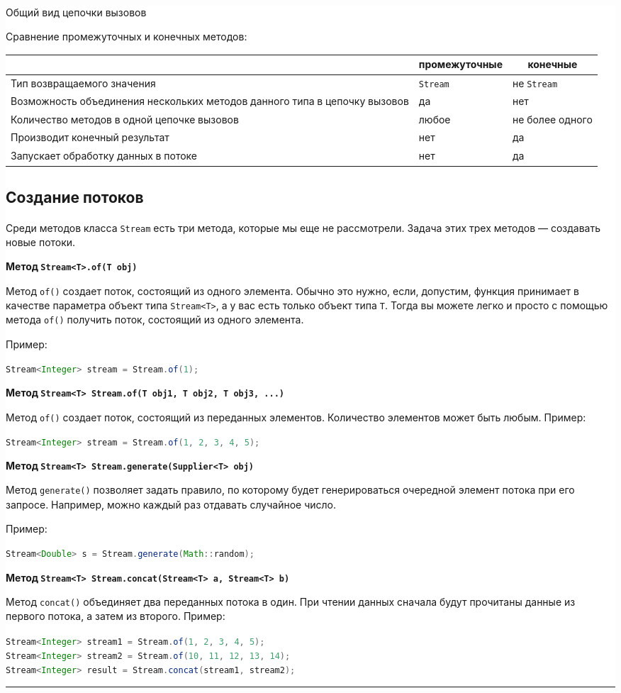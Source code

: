Общий вид цепочки вызовов

Сравнение промежуточных и конечных методов:

|                                                                   |промежуточные|конечные|
|---|---|---|
|Тип возвращаемого значения                                         |`Stream`      |не `Stream`|
|Возможность объединения нескольких методов данного типа в цепочку вызовов|да    |нет|
|Количество методов в одной цепочке вызовов                         |любое  |не более одного|
|Производит конечный результат                                      |нет          |да|
|Запускает обработку данных в потоке                                |нет          |да|

## Создание потоков

Среди методов класса `Stream` есть три метода, которые мы еще не рассмотрели. Задача этих трех методов — создавать новые потоки.

**Метод `Stream<T>.of(T obj)`**

Метод `of()` создает поток, состоящий из одного элемента. Обычно это нужно, если, допустим, функция принимает в качестве параметра объект типа `Stream<T>`, а у вас есть только объект типа `T`. Тогда вы можете легко и просто с помощью метода `of()` получить поток, состоящий из одного элемента.

Пример:

```java
Stream<Integer> stream = Stream.of(1);
```

**Метод `Stream<T> Stream.of(T obj1, T obj2, T obj3, ...)`**

Метод `of()` создает поток, состоящий из переданных элементов. Количество элементов может быть любым. Пример:

```java
Stream<Integer> stream = Stream.of(1, 2, 3, 4, 5);
```

**Метод `Stream<T> Stream.generate(Supplier<T> obj)`**

Метод `generate()` позволяет задать правило, по которому будет генерироваться очередной элемент потока при его запросе. Например, можно каждый раз отдавать случайное число.

Пример:

```java
Stream<Double> s = Stream.generate(Math::random);
```

**Метод `Stream<T> Stream.concat(Stream<T> a, Stream<T> b)`**

Метод `concat()` объединяет два переданных потока в один. При чтении данных сначала будут прочитаны данные из первого потока, а затем из второго. Пример:

```java
Stream<Integer> stream1 = Stream.of(1, 2, 3, 4, 5);
Stream<Integer> stream2 = Stream.of(10, 11, 12, 13, 14);
Stream<Integer> result = Stream.concat(stream1, stream2);
```

---